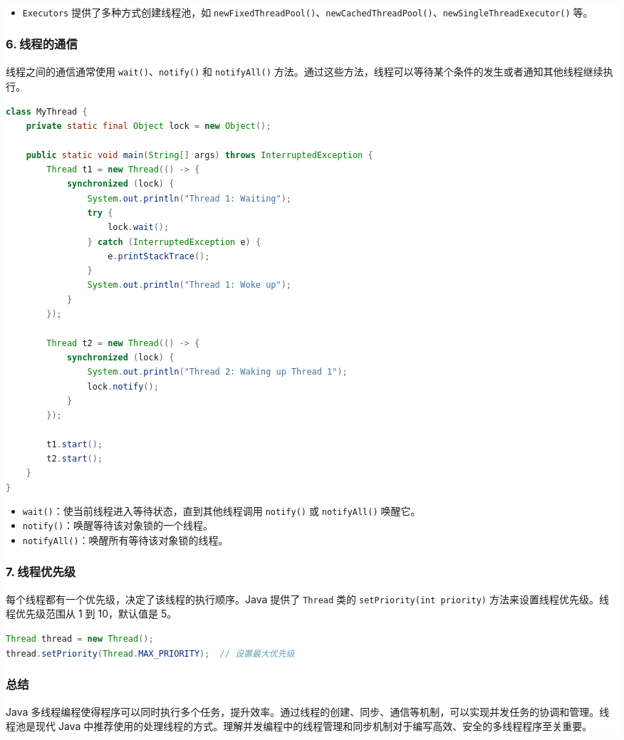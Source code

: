 - `Executors` 提供了多种方式创建线程池，如 `newFixedThreadPool()`、`newCachedThreadPool()`、`newSingleThreadExecutor()` 等。

### 6. **线程的通信**

线程之间的通信通常使用 `wait()`、`notify()` 和 `notifyAll()` 方法。通过这些方法，线程可以等待某个条件的发生或者通知其他线程继续执行。

```java
class MyThread {
    private static final Object lock = new Object();

    public static void main(String[] args) throws InterruptedException {
        Thread t1 = new Thread(() -> {
            synchronized (lock) {
                System.out.println("Thread 1: Waiting");
                try {
                    lock.wait();
                } catch (InterruptedException e) {
                    e.printStackTrace();
                }
                System.out.println("Thread 1: Woke up");
            }
        });

        Thread t2 = new Thread(() -> {
            synchronized (lock) {
                System.out.println("Thread 2: Waking up Thread 1");
                lock.notify();
            }
        });

        t1.start();
        t2.start();
    }
}
```

- `wait()`：使当前线程进入等待状态，直到其他线程调用 `notify()` 或 `notifyAll()` 唤醒它。
- `notify()`：唤醒等待该对象锁的一个线程。
- `notifyAll()`：唤醒所有等待该对象锁的线程。

### 7. **线程优先级**

每个线程都有一个优先级，决定了该线程的执行顺序。Java 提供了 `Thread` 类的 `setPriority(int priority)` 方法来设置线程优先级。线程优先级范围从 1 到 10，默认值是 5。

```java
Thread thread = new Thread();
thread.setPriority(Thread.MAX_PRIORITY);  // 设置最大优先级
```

### 总结

Java 多线程编程使得程序可以同时执行多个任务，提升效率。通过线程的创建、同步、通信等机制，可以实现并发任务的协调和管理。线程池是现代 Java 中推荐使用的处理线程的方式。理解并发编程中的线程管理和同步机制对于编写高效、安全的多线程程序至关重要。